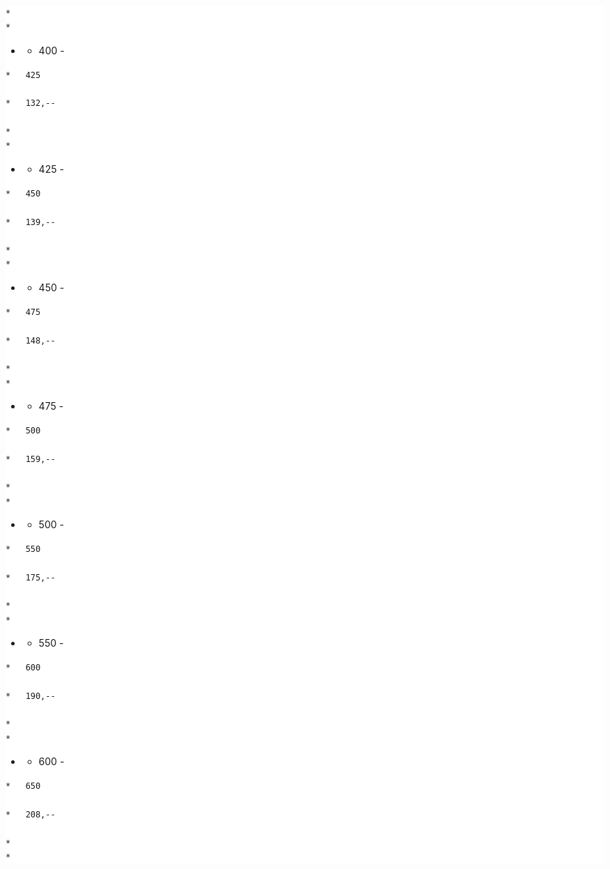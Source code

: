     *
    *

*    *   400 -

    *   425

    *   132,--

    *
    *

*    *   425 -

    *   450

    *   139,--

    *
    *

*    *   450 -

    *   475

    *   148,--

    *
    *

*    *   475 -

    *   500

    *   159,--

    *
    *

*    *   500 -

    *   550

    *   175,--

    *
    *

*    *   550 -

    *   600

    *   190,--

    *
    *

*    *   600 -

    *   650

    *   208,--

    *
    *
